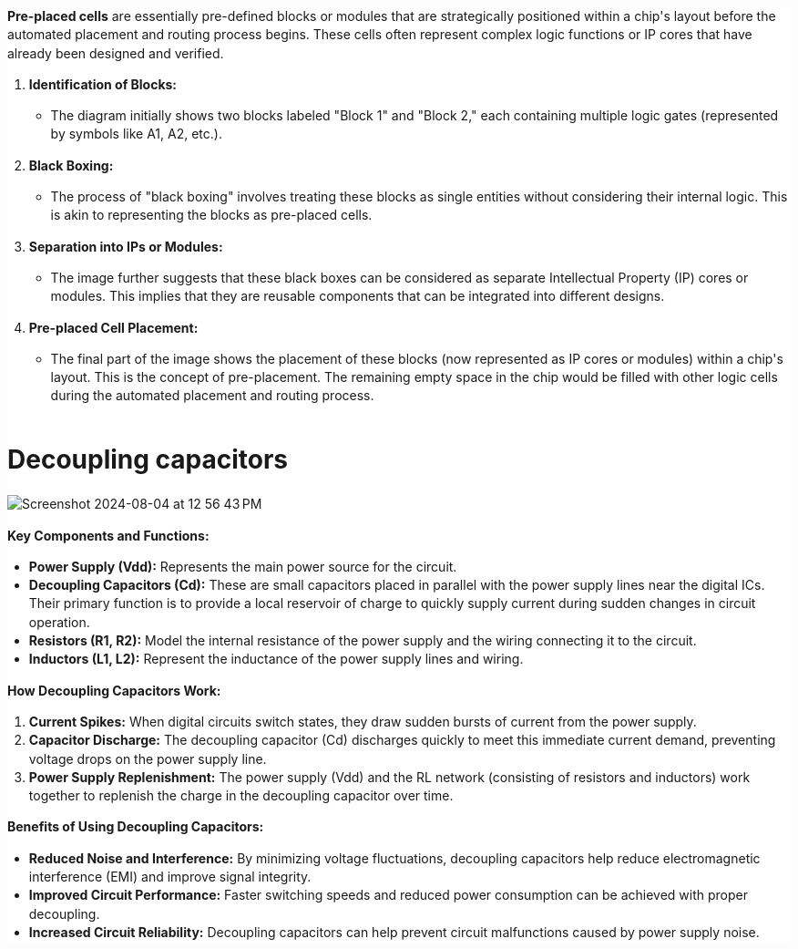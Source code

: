 **Pre-placed cells** are essentially pre-defined blocks or modules that are strategically positioned within a chip's layout before the automated placement and routing process begins. These cells often represent complex logic functions or IP cores that have already been designed and verified.


1. **Identification of Blocks:**
   * The diagram initially shows two blocks labeled "Block 1" and "Block 2," each containing multiple logic gates (represented by symbols like A1, A2, etc.).

2. **Black Boxing:**
   * The process of "black boxing" involves treating these blocks as single entities without considering their internal logic. This is akin to representing the blocks as pre-placed cells.

3. **Separation into IPs or Modules:**
   * The image further suggests that these black boxes can be considered as separate Intellectual Property (IP) cores or modules. This implies that they are reusable components that can be integrated into different designs.

4. **Pre-placed Cell Placement:**
   * The final part of the image shows the placement of these blocks (now represented as IP cores or modules) within a chip's layout. This is the concept of pre-placement. The remaining empty space in the chip would be filled with other logic cells during the automated placement and routing process.

# Decoupling capacitors
![Screenshot 2024-08-04 at 12 56 43 PM](https://github.com/user-attachments/assets/eb65158d-b070-4b1d-bc33-baedf231447c)


**Key Components and Functions:**

- **Power Supply (Vdd):** Represents the main power source for the circuit.
- **Decoupling Capacitors (Cd):** These are small capacitors placed in parallel with the power supply lines near the digital ICs. Their primary function is to provide a local reservoir of charge to quickly supply current during sudden changes in circuit operation.
- **Resistors (R1, R2):** Model the internal resistance of the power supply and the wiring connecting it to the circuit.
- **Inductors (L1, L2):** Represent the inductance of the power supply lines and wiring.

**How Decoupling Capacitors Work:**

1. **Current Spikes:** When digital circuits switch states, they draw sudden bursts of current from the power supply.
2. **Capacitor Discharge:** The decoupling capacitor (Cd) discharges quickly to meet this immediate current demand, preventing voltage drops on the power supply line.
3. **Power Supply Replenishment:** The power supply (Vdd) and the RL network (consisting of resistors and inductors) work together to replenish the charge in the decoupling capacitor over time.

**Benefits of Using Decoupling Capacitors:**

- **Reduced Noise and Interference:** By minimizing voltage fluctuations, decoupling capacitors help reduce electromagnetic interference (EMI) and improve signal integrity.
- **Improved Circuit Performance:** Faster switching speeds and reduced power consumption can be achieved with proper decoupling.
- **Increased Circuit Reliability:** Decoupling capacitors can help prevent circuit malfunctions caused by power supply noise.
